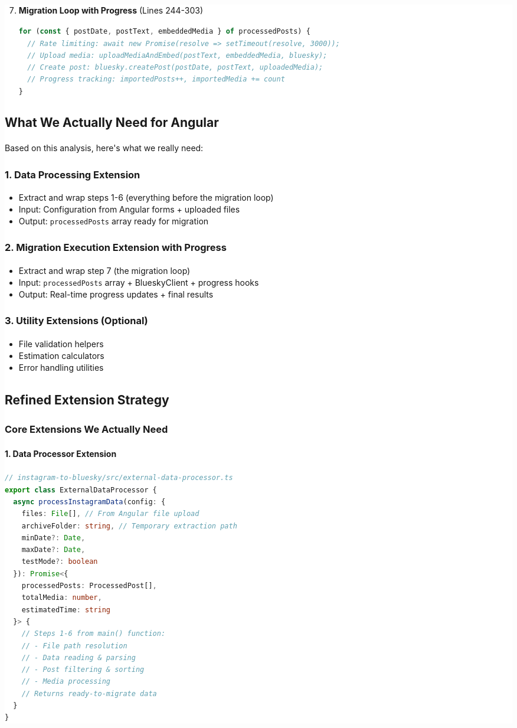 7. **Migration Loop with Progress** (Lines 244-303)
   ```typescript
   for (const { postDate, postText, embeddedMedia } of processedPosts) {
     // Rate limiting: await new Promise(resolve => setTimeout(resolve, 3000));
     // Upload media: uploadMediaAndEmbed(postText, embeddedMedia, bluesky);
     // Create post: bluesky.createPost(postDate, postText, uploadedMedia);
     // Progress tracking: importedPosts++, importedMedia += count
   }
   ```

## What We Actually Need for Angular

Based on this analysis, here's what we really need:

### 1. **Data Processing Extension** 
- Extract and wrap steps 1-6 (everything before the migration loop)
- Input: Configuration from Angular forms + uploaded files
- Output: `processedPosts` array ready for migration

### 2. **Migration Execution Extension with Progress**
- Extract and wrap step 7 (the migration loop)
- Input: `processedPosts` array + BlueskyClient + progress hooks
- Output: Real-time progress updates + final results

### 3. **Utility Extensions** (Optional)
- File validation helpers
- Estimation calculators
- Error handling utilities

## Refined Extension Strategy

### Core Extensions We Actually Need

#### 1. **Data Processor Extension**
```typescript
// instagram-to-bluesky/src/external-data-processor.ts
export class ExternalDataProcessor {
  async processInstagramData(config: {
    files: File[], // From Angular file upload
    archiveFolder: string, // Temporary extraction path
    minDate?: Date,
    maxDate?: Date,
    testMode?: boolean
  }): Promise<{
    processedPosts: ProcessedPost[],
    totalMedia: number,
    estimatedTime: string
  }> {
    // Steps 1-6 from main() function:
    // - File path resolution
    // - Data reading & parsing  
    // - Post filtering & sorting
    // - Media processing
    // Returns ready-to-migrate data
  }
}
```
